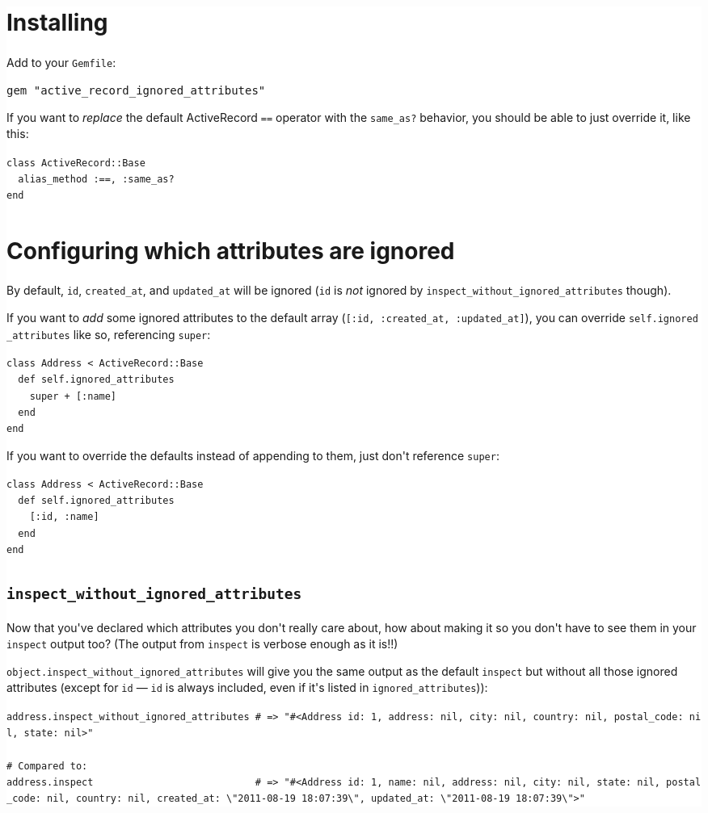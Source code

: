 
Installing
==========

Add to your `Gemfile`:

<pre>
gem "active_record_ignored_attributes"
</pre>

If you want to *replace* the default ActiveRecord `==` operator with the `same_as?` behavior, you should be able to just override it, like this:

    class ActiveRecord::Base
      alias_method :==, :same_as?
    end

Configuring which attributes are ignored
========================================

By default, `id`, `created_at`, and `updated_at` will be ignored (`id` is *not* ignored by `inspect_without_ignored_attributes` though).

If you want to *add* some ignored attributes to the default array (`[:id, :created_at, :updated_at]`), you can override `self.ignored_attributes` like so, referencing `super`:

    class Address < ActiveRecord::Base
      def self.ignored_attributes
        super + [:name]
      end
    end

If you want to override the defaults instead of appending to them, just don't reference `super`:

    class Address < ActiveRecord::Base
      def self.ignored_attributes
        [:id, :name]
      end
    end

`inspect_without_ignored_attributes`
------------------------------------

Now that you've declared which attributes you don't really care about, how about making it so you don't have to see them in your `inspect` output too? (The output from `inspect` is verbose enough as it is!!)

`object.inspect_without_ignored_attributes` will give you the same output as the default `inspect` but without all those ignored attributes (except for `id` — `id` is always included, even if it's listed in `ignored_attributes`)):

    address.inspect_without_ignored_attributes # => "#<Address id: 1, address: nil, city: nil, country: nil, postal_code: nil, state: nil>"

    # Compared to:
    address.inspect                            # => "#<Address id: 1, name: nil, address: nil, city: nil, state: nil, postal_code: nil, country: nil, created_at: \"2011-08-19 18:07:39\", updated_at: \"2011-08-19 18:07:39\">"
